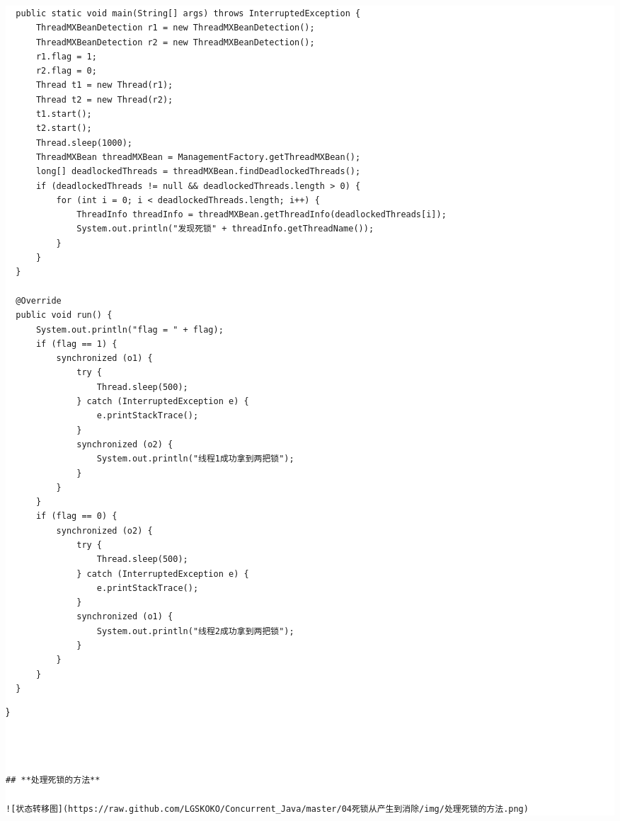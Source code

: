       public static void main(String[] args) throws InterruptedException {
          ThreadMXBeanDetection r1 = new ThreadMXBeanDetection();
          ThreadMXBeanDetection r2 = new ThreadMXBeanDetection();
          r1.flag = 1;
          r2.flag = 0;
          Thread t1 = new Thread(r1);
          Thread t2 = new Thread(r2);
          t1.start();
          t2.start();
          Thread.sleep(1000);
          ThreadMXBean threadMXBean = ManagementFactory.getThreadMXBean();
          long[] deadlockedThreads = threadMXBean.findDeadlockedThreads();
          if (deadlockedThreads != null && deadlockedThreads.length > 0) {
              for (int i = 0; i < deadlockedThreads.length; i++) {
                  ThreadInfo threadInfo = threadMXBean.getThreadInfo(deadlockedThreads[i]);
                  System.out.println("发现死锁" + threadInfo.getThreadName());
              }
          }
      }
  
      @Override
      public void run() {
          System.out.println("flag = " + flag);
          if (flag == 1) {
              synchronized (o1) {
                  try {
                      Thread.sleep(500);
                  } catch (InterruptedException e) {
                      e.printStackTrace();
                  }
                  synchronized (o2) {
                      System.out.println("线程1成功拿到两把锁");
                  }
              }
          }
          if (flag == 0) {
              synchronized (o2) {
                  try {
                      Thread.sleep(500);
                  } catch (InterruptedException e) {
                      e.printStackTrace();
                  }
                  synchronized (o1) {
                      System.out.println("线程2成功拿到两把锁");
                  }
              }
          }
      }
  }
  
  ```

  

## **处理死锁的方法**

![状态转移图](https://raw.github.com/LGSKOKO/Concurrent_Java/master/04死锁从产生到消除/img/处理死锁的方法.png)
